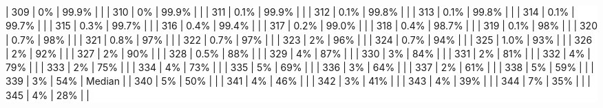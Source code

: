 | 309 | 0% | 99.9% |  |
| 310 | 0% | 99.9% |  |
| 311 | 0.1% | 99.9% |  |
| 312 | 0.1% | 99.8% |  |
| 313 | 0.1% | 99.8% |  |
| 314 | 0.1% | 99.7% |  |
| 315 | 0.3% | 99.7% |  |
| 316 | 0.4% | 99.4% |  |
| 317 | 0.2% | 99.0% |  |
| 318 | 0.4% | 98.7% |  |
| 319 | 0.1% | 98% |  |
| 320 | 0.7% | 98% |  |
| 321 | 0.8% | 97% |  |
| 322 | 0.7% | 97% |  |
| 323 | 2% | 96% |  |
| 324 | 0.7% | 94% |  |
| 325 | 1.0% | 93% |  |
| 326 | 2% | 92% |  |
| 327 | 2% | 90% |  |
| 328 | 0.5% | 88% |  |
| 329 | 4% | 87% |  |
| 330 | 3% | 84% |  |
| 331 | 2% | 81% |  |
| 332 | 4% | 79% |  |
| 333 | 2% | 75% |  |
| 334 | 4% | 73% |  |
| 335 | 5% | 69% |  |
| 336 | 3% | 64% |  |
| 337 | 2% | 61% |  |
| 338 | 5% | 59% |  |
| 339 | 3% | 54% | Median |
| 340 | 5% | 50% |  |
| 341 | 4% | 46% |  |
| 342 | 3% | 41% |  |
| 343 | 4% | 39% |  |
| 344 | 7% | 35% |  |
| 345 | 4% | 28% |  |